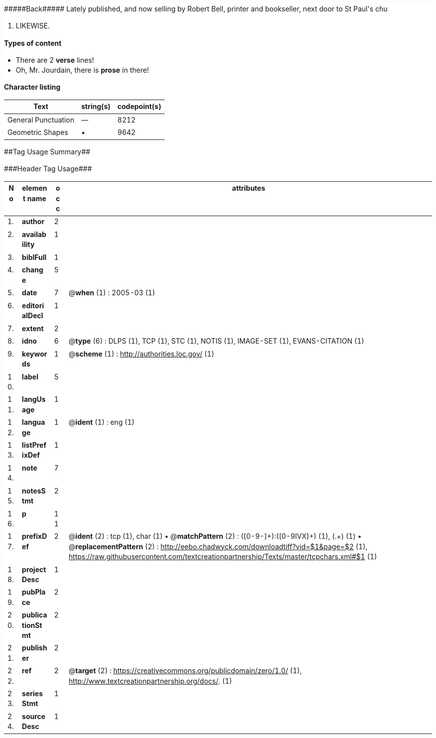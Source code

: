 #####Back#####
Lately published, and now selling by Robert Bell, printer and bookseller, next door to St Paul's chu
1. LIKEWISE.

**Types of content**

  * There are 2 **verse** lines!
  * Oh, Mr. Jourdain, there is **prose** in there!

**Character listing**


|Text|string(s)|codepoint(s)|
|---|---|---|
|General Punctuation|—|8212|
|Geometric Shapes|▪|9642|

##Tag Usage Summary##

###Header Tag Usage###

|No|element name|occ|attributes|
|---|---|---|---|
|1.|__author__|2||
|2.|__availability__|1||
|3.|__biblFull__|1||
|4.|__change__|5||
|5.|__date__|7| @__when__ (1) : 2005-03 (1)|
|6.|__editorialDecl__|1||
|7.|__extent__|2||
|8.|__idno__|6| @__type__ (6) : DLPS (1), TCP (1), STC (1), NOTIS (1), IMAGE-SET (1), EVANS-CITATION (1)|
|9.|__keywords__|1| @__scheme__ (1) : http://authorities.loc.gov/ (1)|
|10.|__label__|5||
|11.|__langUsage__|1||
|12.|__language__|1| @__ident__ (1) : eng (1)|
|13.|__listPrefixDef__|1||
|14.|__note__|7||
|15.|__notesStmt__|2||
|16.|__p__|11||
|17.|__prefixDef__|2| @__ident__ (2) : tcp (1), char (1)  •  @__matchPattern__ (2) : ([0-9\-]+):([0-9IVX]+) (1), (.+) (1)  •  @__replacementPattern__ (2) : http://eebo.chadwyck.com/downloadtiff?vid=$1&page=$2 (1), https://raw.githubusercontent.com/textcreationpartnership/Texts/master/tcpchars.xml#$1 (1)|
|18.|__projectDesc__|1||
|19.|__pubPlace__|2||
|20.|__publicationStmt__|2||
|21.|__publisher__|2||
|22.|__ref__|2| @__target__ (2) : https://creativecommons.org/publicdomain/zero/1.0/ (1), http://www.textcreationpartnership.org/docs/. (1)|
|23.|__seriesStmt__|1||
|24.|__sourceDesc__|1||